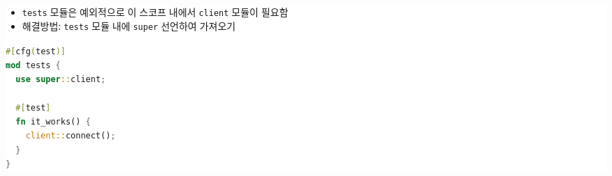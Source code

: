 * `tests` 모듈은 예외적으로 이 스코프 내에서 `client` 모듈이 필요함
* 해결방법: `tests` 모듈 내에 `super` 선언하여 가져오기

~~~rust
#[cfg(test)]
mod tests {
  use super::client;

  #[test]
  fn it_works() {
    client::connect();
  }
}
~~~
